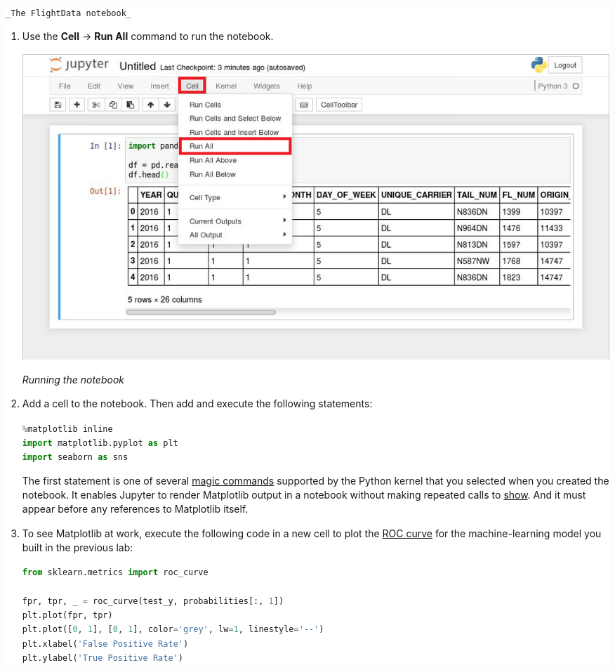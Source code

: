 	_The FlightData notebook_

1. Use the **Cell** -> **Run All** command to run the notebook.

	![Running the notebook](Images/run-all.png)

	_Running the notebook_

1. Add a cell to the notebook. Then add and execute the following statements:

	```python
	%matplotlib inline
	import matplotlib.pyplot as plt
	import seaborn as sns
	```

	The first statement is one of several [magic commands](http://ipython.readthedocs.io/en/stable/interactive/magics.html) supported by the Python kernel that you selected when you created the notebook. It enables Jupyter to render Matplotlib output in a notebook without making repeated calls to [show](https://matplotlib.org/devdocs/api/_as_gen/matplotlib.pyplot.show.html). And it must appear before any references to Matplotlib itself.

1. To see Matplotlib at work, execute the following code in a new cell to plot the [ROC curve](https://en.wikipedia.org/wiki/Receiver_operating_characteristic) for the machine-learning model you built in the previous lab: 

	```python
	from sklearn.metrics import roc_curve
	
	fpr, tpr, _ = roc_curve(test_y, probabilities[:, 1])
	plt.plot(fpr, tpr)
	plt.plot([0, 1], [0, 1], color='grey', lw=1, linestyle='--')
	plt.xlabel('False Positive Rate')
	plt.ylabel('True Positive Rate')
	```
